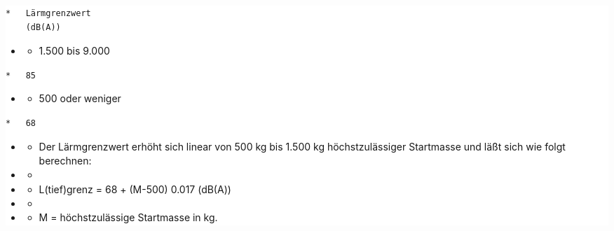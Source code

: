     *   Lärmgrenzwert
        (dB(A))


*    *   1.500 bis 9.000

    *   85


*    *   500 oder weniger

    *   68


*    *   Der Lärmgrenzwert erhöht sich linear von 500 kg bis 1.500 kg
        höchstzulässiger Startmasse und läßt sich wie folgt berechnen:


*    *

*    *   L(tief)grenz = 68 + (M-500) 0.017 (dB(A))


*    *

*    *   M = höchstzulässige Startmasse in kg.




